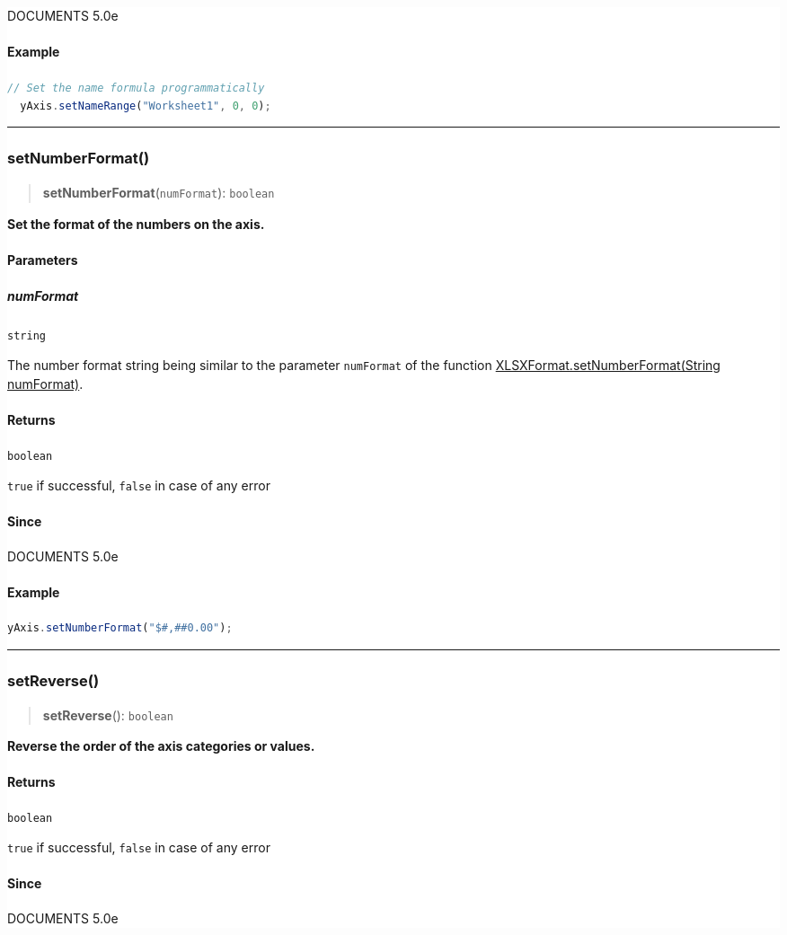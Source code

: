 DOCUMENTS 5.0e

#### Example

```ts
// Set the name formula programmatically
  yAxis.setNameRange("Worksheet1", 0, 0);
```

***

### setNumberFormat()

> **setNumberFormat**(`numFormat`): `boolean`

**Set the format of the numbers on the axis.**

#### Parameters

##### numFormat

`string`

The number format string being similar to the parameter `numFormat` of the function [XLSXFormat.setNumberFormat(String numFormat)](XLSXFormat.md#setnumberformat).

#### Returns

`boolean`

`true` if successful, `false` in case of any error

#### Since

DOCUMENTS 5.0e

#### Example

```ts
yAxis.setNumberFormat("$#,##0.00");
```

***

### setReverse()

> **setReverse**(): `boolean`

**Reverse the order of the axis categories or values.**

#### Returns

`boolean`

`true` if successful, `false` in case of any error

#### Since

DOCUMENTS 5.0e
